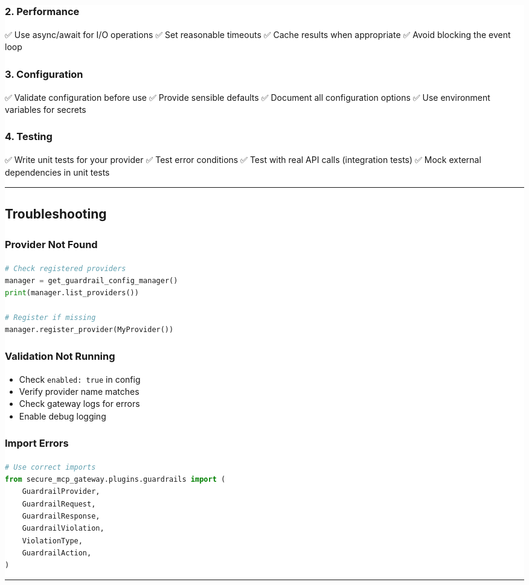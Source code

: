 ### 2. Performance

✅ Use async/await for I/O operations
✅ Set reasonable timeouts
✅ Cache results when appropriate
✅ Avoid blocking the event loop

### 3. Configuration

✅ Validate configuration before use
✅ Provide sensible defaults
✅ Document all configuration options
✅ Use environment variables for secrets

### 4. Testing

✅ Write unit tests for your provider
✅ Test error conditions
✅ Test with real API calls (integration tests)
✅ Mock external dependencies in unit tests

---

## Troubleshooting

### Provider Not Found

```python
# Check registered providers
manager = get_guardrail_config_manager()
print(manager.list_providers())

# Register if missing
manager.register_provider(MyProvider())
```

### Validation Not Running

- Check `enabled: true` in config
- Verify provider name matches
- Check gateway logs for errors
- Enable debug logging

### Import Errors

```python
# Use correct imports
from secure_mcp_gateway.plugins.guardrails import (
    GuardrailProvider,
    GuardrailRequest,
    GuardrailResponse,
    GuardrailViolation,
    ViolationType,
    GuardrailAction,
)
```

---